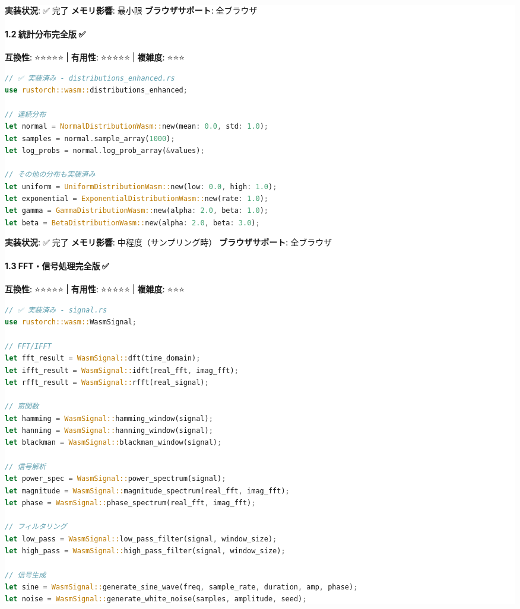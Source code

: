 **実装状況**: ✅ 完了
**メモリ影響**: 最小限
**ブラウザサポート**: 全ブラウザ

#### 1.2 統計分布完全版 ✅
**互換性**: ⭐⭐⭐⭐⭐ | **有用性**: ⭐⭐⭐⭐⭐ | **複雑度**: ⭐⭐⭐

```rust
// ✅ 実装済み - distributions_enhanced.rs
use rustorch::wasm::distributions_enhanced;

// 連続分布
let normal = NormalDistributionWasm::new(mean: 0.0, std: 1.0);
let samples = normal.sample_array(1000);
let log_probs = normal.log_prob_array(&values);

// その他の分布も実装済み
let uniform = UniformDistributionWasm::new(low: 0.0, high: 1.0);
let exponential = ExponentialDistributionWasm::new(rate: 1.0);
let gamma = GammaDistributionWasm::new(alpha: 2.0, beta: 1.0);
let beta = BetaDistributionWasm::new(alpha: 2.0, beta: 3.0);
```

**実装状況**: ✅ 完了
**メモリ影響**: 中程度（サンプリング時）
**ブラウザサポート**: 全ブラウザ

#### 1.3 FFT・信号処理完全版 ✅
**互換性**: ⭐⭐⭐⭐⭐ | **有用性**: ⭐⭐⭐⭐⭐ | **複雑度**: ⭐⭐⭐

```rust
// ✅ 実装済み - signal.rs
use rustorch::wasm::WasmSignal;

// FFT/IFFT
let fft_result = WasmSignal::dft(time_domain);
let ifft_result = WasmSignal::idft(real_fft, imag_fft);
let rfft_result = WasmSignal::rfft(real_signal);

// 窓関数
let hamming = WasmSignal::hamming_window(signal);
let hanning = WasmSignal::hanning_window(signal);
let blackman = WasmSignal::blackman_window(signal);

// 信号解析
let power_spec = WasmSignal::power_spectrum(signal);
let magnitude = WasmSignal::magnitude_spectrum(real_fft, imag_fft);
let phase = WasmSignal::phase_spectrum(real_fft, imag_fft);

// フィルタリング
let low_pass = WasmSignal::low_pass_filter(signal, window_size);
let high_pass = WasmSignal::high_pass_filter(signal, window_size);

// 信号生成
let sine = WasmSignal::generate_sine_wave(freq, sample_rate, duration, amp, phase);
let noise = WasmSignal::generate_white_noise(samples, amplitude, seed);
```
